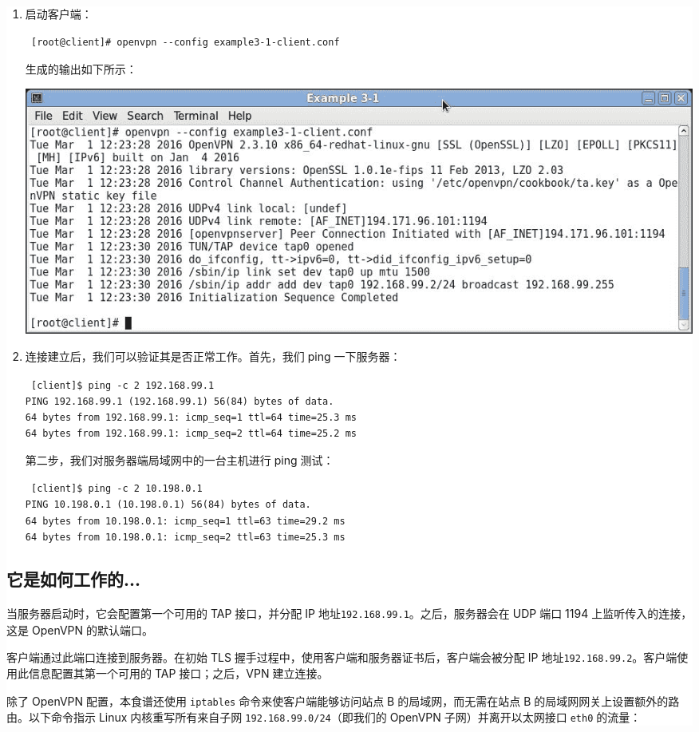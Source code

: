 1.  启动客户端：

    ```
     [root@client]# openvpn --config example3-1-client.conf

    ```

    生成的输出如下所示：

    ![如何操作...](img/image00353.jpeg)

1.  连接建立后，我们可以验证其是否正常工作。首先，我们 ping 一下服务器：

    ```
     [client]$ ping -c 2 192.168.99.1
    PING 192.168.99.1 (192.168.99.1) 56(84) bytes of data.
    64 bytes from 192.168.99.1: icmp_seq=1 ttl=64 time=25.3 ms
    64 bytes from 192.168.99.1: icmp_seq=2 ttl=64 time=25.2 ms

    ```

    第二步，我们对服务器端局域网中的一台主机进行 ping 测试：

    ```
     [client]$ ping -c 2 10.198.0.1
    PING 10.198.0.1 (10.198.0.1) 56(84) bytes of data.
    64 bytes from 10.198.0.1: icmp_seq=1 ttl=63 time=29.2 ms
    64 bytes from 10.198.0.1: icmp_seq=2 ttl=63 time=25.3 ms

    ```

## 它是如何工作的...

当服务器启动时，它会配置第一个可用的 TAP 接口，并分配 IP 地址`192.168.99.1`。之后，服务器会在 UDP 端口 1194 上监听传入的连接，这是 OpenVPN 的默认端口。

客户端通过此端口连接到服务器。在初始 TLS 握手过程中，使用客户端和服务器证书后，客户端会被分配 IP 地址`192.168.99.2`。客户端使用此信息配置其第一个可用的 TAP 接口；之后，VPN 建立连接。

除了 OpenVPN 配置，本食谱还使用 `iptables` 命令来使客户端能够访问站点 B 的局域网，而无需在站点 B 的局域网网关上设置额外的路由。以下命令指示 Linux 内核重写所有来自子网 `192.168.99.0/24`（即我们的 OpenVPN 子网）并离开以太网接口 `eth0` 的流量：
